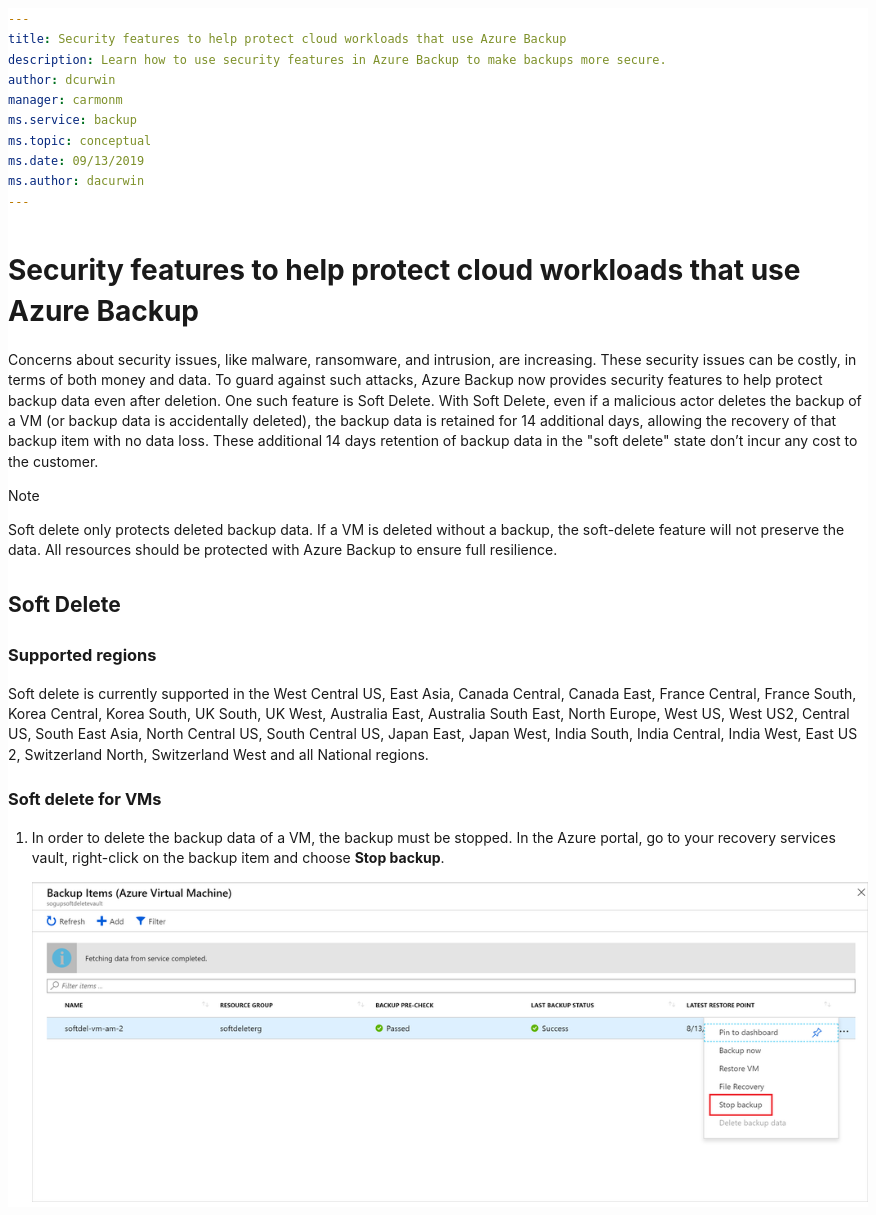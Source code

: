 ```yaml
---
title: Security features to help protect cloud workloads that use Azure Backup
description: Learn how to use security features in Azure Backup to make backups more secure.
author: dcurwin
manager: carmonm
ms.service: backup
ms.topic: conceptual
ms.date: 09/13/2019
ms.author: dacurwin
---
```

# Security features to help protect cloud workloads that use Azure Backup

Concerns about security issues, like malware, ransomware, and intrusion, are increasing. These security issues can be costly, in terms of both money and data. To guard against such attacks, Azure Backup now provides security features to help protect backup data even after deletion. One such feature is Soft Delete. With Soft Delete, even if a malicious actor deletes the backup of a VM (or backup data is accidentally deleted), the backup data is retained for 14 additional days, allowing the recovery of that backup item with no data loss. These additional 14 days retention of backup data in the "soft delete" state don’t incur any cost to the customer.

> [!NOTE]
> Soft delete only protects deleted backup data. If a VM is deleted without a backup, the soft-delete feature will not preserve the data. All resources should be protected with Azure Backup to ensure full resilience.
>

## Soft Delete

### Supported regions

Soft delete is currently supported in the West Central US, East Asia, Canada Central, Canada East, France Central, France South, Korea Central, Korea South, UK South, UK West, Australia East, Australia South East, North Europe, West US, West US2, Central US, South East Asia, North Central US, South Central US, Japan East, Japan West, India South, India Central, India West, East US 2, Switzerland North, Switzerland West and all National regions.

### Soft delete for VMs

1. In order to delete the backup data of a VM, the backup must be stopped. In the Azure portal, go to your recovery services vault, right-click on the backup item and choose **Stop backup**.

    ![Screenshot of Azure portal Backup Items](./media/backup-azure-security-feature-cloud/backup-stopped.png)
